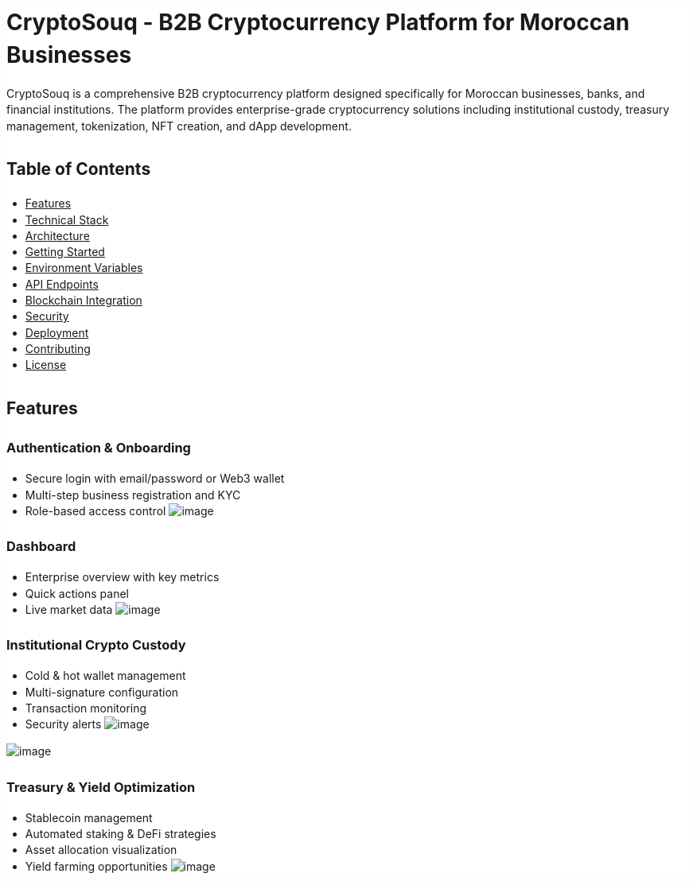 # CryptoSouq - B2B Cryptocurrency Platform for Moroccan Businesses

CryptoSouq is a comprehensive B2B cryptocurrency platform designed specifically for Moroccan businesses, banks, and financial institutions. The platform provides enterprise-grade cryptocurrency solutions including institutional custody, treasury management, tokenization, NFT creation, and dApp development.

## Table of Contents

- [Features](#features)
- [Technical Stack](#technical-stack)
- [Architecture](#architecture)
- [Getting Started](#getting-started)
- [Environment Variables](#environment-variables)
- [API Endpoints](#api-endpoints)
- [Blockchain Integration](#blockchain-integration)
- [Security](#security)
- [Deployment](#deployment)
- [Contributing](#contributing)
- [License](#license)

## Features

### Authentication & Onboarding
- Secure login with email/password or Web3 wallet
- Multi-step business registration and KYC
- Role-based access control
![image](https://github.com/user-attachments/assets/f919975c-f823-4e08-9fbe-67bf1d5744a8)

### Dashboard
- Enterprise overview with key metrics
- Quick actions panel
- Live market data
![image](https://github.com/user-attachments/assets/e8e089fe-a257-4470-8819-7d511e4ea744)


### Institutional Crypto Custody
- Cold & hot wallet management
- Multi-signature configuration
- Transaction monitoring
- Security alerts
![image](https://github.com/user-attachments/assets/4030c14b-8c56-46fa-8c7f-9336fe504774)

![image](https://github.com/user-attachments/assets/e0e648c0-9a99-44ef-85bc-aed65f946482)

### Treasury & Yield Optimization
- Stablecoin management
- Automated staking & DeFi strategies
- Asset allocation visualization
- Yield farming opportunities
![image](https://github.com/user-attachments/assets/39cb9206-9ad9-4711-8edb-a9a0f3ca7608)
